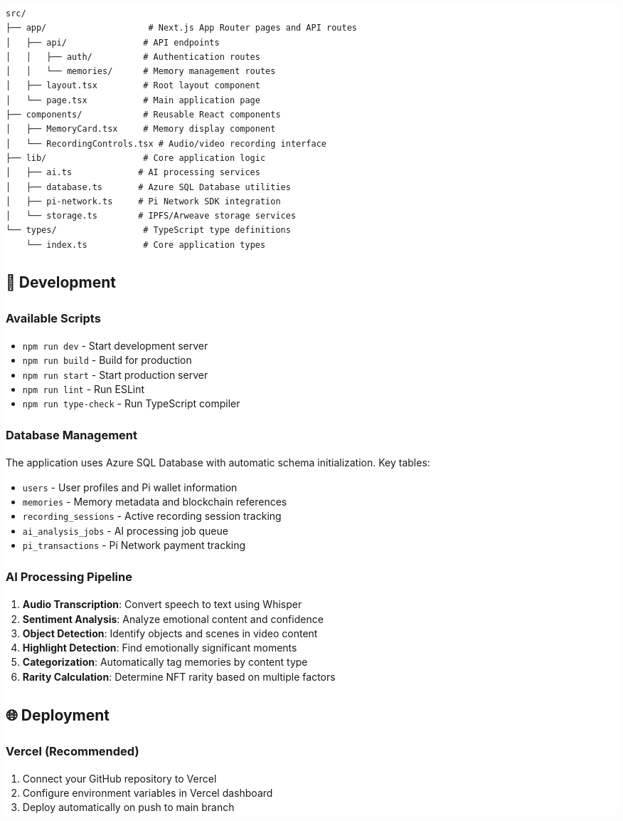 ```
src/
├── app/                    # Next.js App Router pages and API routes
│   ├── api/               # API endpoints
│   │   ├── auth/          # Authentication routes
│   │   └── memories/      # Memory management routes
│   ├── layout.tsx         # Root layout component
│   └── page.tsx           # Main application page
├── components/            # Reusable React components
│   ├── MemoryCard.tsx     # Memory display component
│   └── RecordingControls.tsx # Audio/video recording interface
├── lib/                   # Core application logic
│   ├── ai.ts             # AI processing services
│   ├── database.ts       # Azure SQL Database utilities
│   ├── pi-network.ts     # Pi Network SDK integration
│   └── storage.ts        # IPFS/Arweave storage services
└── types/                 # TypeScript type definitions
    └── index.ts           # Core application types
```

## 🔧 Development

### Available Scripts
- `npm run dev` - Start development server
- `npm run build` - Build for production
- `npm run start` - Start production server
- `npm run lint` - Run ESLint
- `npm run type-check` - Run TypeScript compiler

### Database Management
The application uses Azure SQL Database with automatic schema initialization. Key tables:
- `users` - User profiles and Pi wallet information
- `memories` - Memory metadata and blockchain references
- `recording_sessions` - Active recording session tracking
- `ai_analysis_jobs` - AI processing job queue
- `pi_transactions` - Pi Network payment tracking

### AI Processing Pipeline
1. **Audio Transcription**: Convert speech to text using Whisper
2. **Sentiment Analysis**: Analyze emotional content and confidence
3. **Object Detection**: Identify objects and scenes in video content
4. **Highlight Detection**: Find emotionally significant moments
5. **Categorization**: Automatically tag memories by content type
6. **Rarity Calculation**: Determine NFT rarity based on multiple factors

## 🌐 Deployment

### Vercel (Recommended)
1. Connect your GitHub repository to Vercel
2. Configure environment variables in Vercel dashboard
3. Deploy automatically on push to main branch
